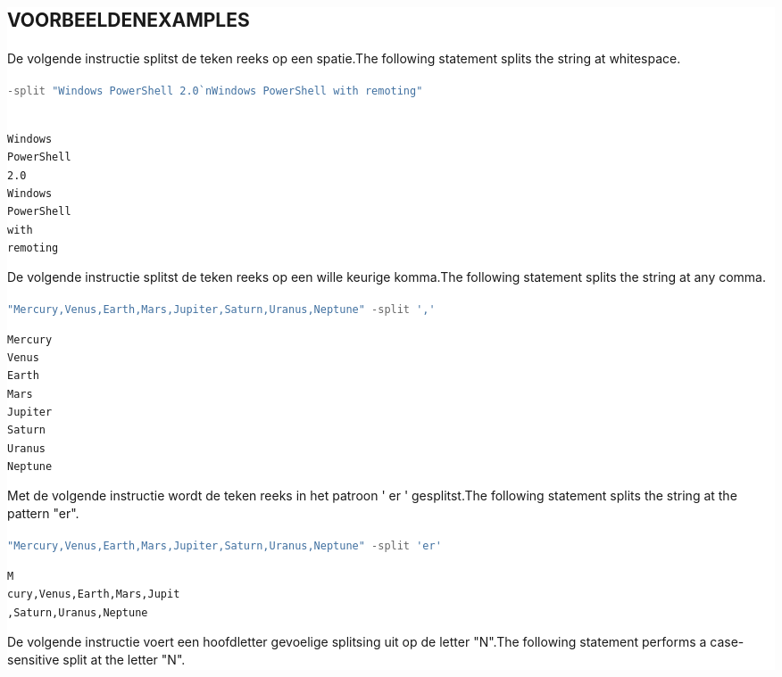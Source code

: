 ## <a name="examples"></a><span data-ttu-id="d9a4d-183">VOORBEELDEN</span><span class="sxs-lookup"><span data-stu-id="d9a4d-183">EXAMPLES</span></span>

<span data-ttu-id="d9a4d-184">De volgende instructie splitst de teken reeks op een spatie.</span><span class="sxs-lookup"><span data-stu-id="d9a4d-184">The following statement splits the string at whitespace.</span></span>

```powershell
-split "Windows PowerShell 2.0`nWindows PowerShell with remoting"
```

```output

Windows
PowerShell
2.0
Windows
PowerShell
with
remoting
```

<span data-ttu-id="d9a4d-185">De volgende instructie splitst de teken reeks op een wille keurige komma.</span><span class="sxs-lookup"><span data-stu-id="d9a4d-185">The following statement splits the string at any comma.</span></span>

```powershell
"Mercury,Venus,Earth,Mars,Jupiter,Saturn,Uranus,Neptune" -split ','
```

```output
Mercury
Venus
Earth
Mars
Jupiter
Saturn
Uranus
Neptune
```

<span data-ttu-id="d9a4d-186">Met de volgende instructie wordt de teken reeks in het patroon ' er ' gesplitst.</span><span class="sxs-lookup"><span data-stu-id="d9a4d-186">The following statement splits the string at the pattern "er".</span></span>

```powershell
"Mercury,Venus,Earth,Mars,Jupiter,Saturn,Uranus,Neptune" -split 'er'
```

```output
M
cury,Venus,Earth,Mars,Jupit
,Saturn,Uranus,Neptune
```

<span data-ttu-id="d9a4d-187">De volgende instructie voert een hoofdletter gevoelige splitsing uit op de letter "N".</span><span class="sxs-lookup"><span data-stu-id="d9a4d-187">The following statement performs a case-sensitive split at the letter "N".</span></span>
